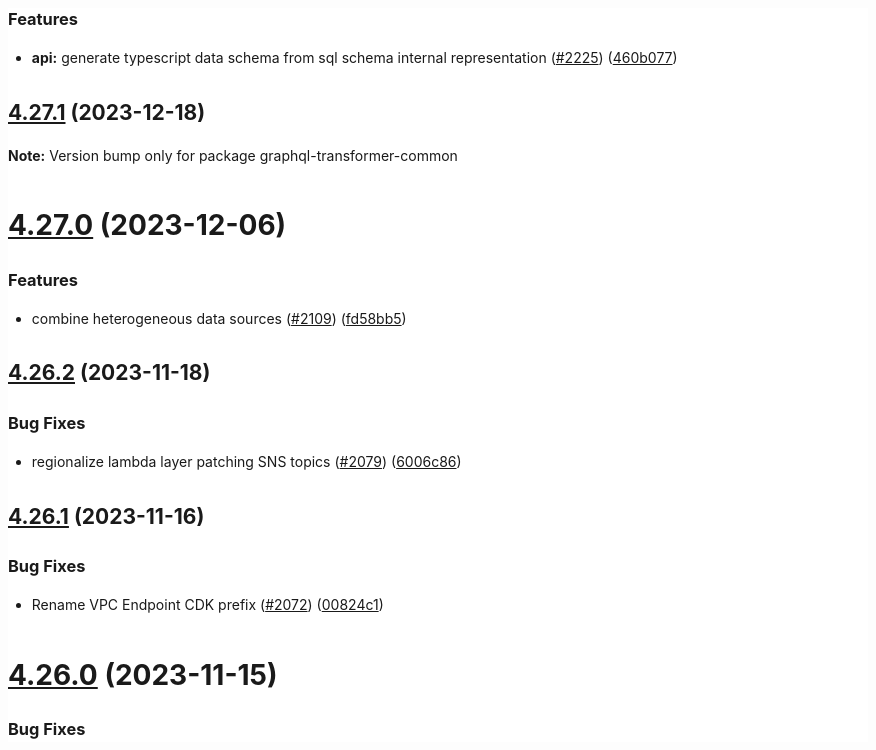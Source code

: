 ### Features

- **api:** generate typescript data schema from sql schema internal representation ([#2225](https://github.com/aws-amplify/amplify-category-api/issues/2225)) ([460b077](https://github.com/aws-amplify/amplify-category-api/commit/460b0776af82932d2b42a2b7720b49b91fdbd45c))

## [4.27.1](https://github.com/aws-amplify/amplify-category-api/compare/graphql-transformer-common@4.27.0...graphql-transformer-common@4.27.1) (2023-12-18)

**Note:** Version bump only for package graphql-transformer-common

# [4.27.0](https://github.com/aws-amplify/amplify-category-api/compare/graphql-transformer-common@4.26.2...graphql-transformer-common@4.27.0) (2023-12-06)

### Features

- combine heterogeneous data sources ([#2109](https://github.com/aws-amplify/amplify-category-api/issues/2109)) ([fd58bb5](https://github.com/aws-amplify/amplify-category-api/commit/fd58bb5af4249220d17c9751acf677955aed74ea))

## [4.26.2](https://github.com/aws-amplify/amplify-category-api/compare/graphql-transformer-common@4.26.1...graphql-transformer-common@4.26.2) (2023-11-18)

### Bug Fixes

- regionalize lambda layer patching SNS topics ([#2079](https://github.com/aws-amplify/amplify-category-api/issues/2079)) ([6006c86](https://github.com/aws-amplify/amplify-category-api/commit/6006c86cd4ee624b24c184fab523fcdcdb38be63))

## [4.26.1](https://github.com/aws-amplify/amplify-category-api/compare/graphql-transformer-common@4.26.0...graphql-transformer-common@4.26.1) (2023-11-16)

### Bug Fixes

- Rename VPC Endpoint CDK prefix ([#2072](https://github.com/aws-amplify/amplify-category-api/issues/2072)) ([00824c1](https://github.com/aws-amplify/amplify-category-api/commit/00824c137a07fd04d325e02465ca6be3805f78c2))

# [4.26.0](https://github.com/aws-amplify/amplify-category-api/compare/graphql-transformer-common@4.25.1...graphql-transformer-common@4.26.0) (2023-11-15)

### Bug Fixes
